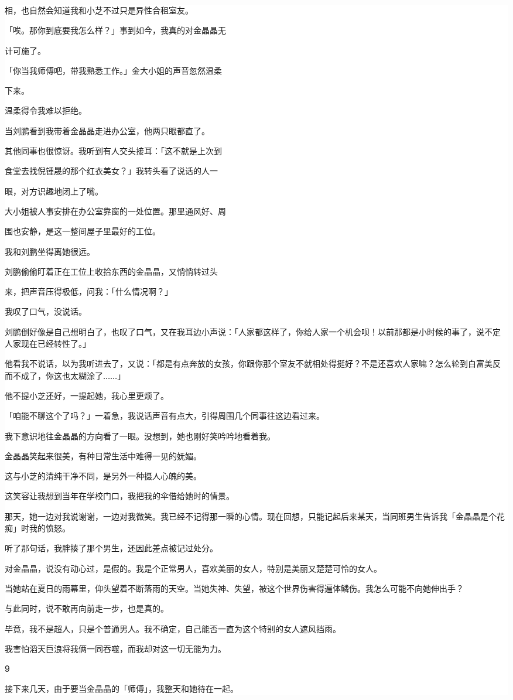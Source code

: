 相，也自然会知道我和小芝不过只是异性合租室友。

「唉。那你到底要我怎么样？」事到如今，我真的对金晶晶无

计可施了。

「你当我师傅吧，带我熟悉工作。」金大小姐的声音忽然温柔

下来。

温柔得令我难以拒绝。

当刘鹏看到我带着金晶晶走进办公室，他两只眼都直了。

其他同事也很惊讶。我听到有人交头接耳：「这不就是上次到

食堂去找倪锺晟的那个红衣美女？」我转头看了说话的人一

眼，对方识趣地闭上了嘴。

大小姐被人事安排在办公室靠窗的一处位置。那里通风好、周

围也安静，是这一整间屋子里最好的工位。

我和刘鹏坐得离她很远。

刘鹏偷偷盯着正在工位上收拾东西的金晶晶，又悄悄转过头

来，把声音压得极低，问我：「什么情况啊？」

我叹了口气，没说话。

刘鹏倒好像是自己想明白了，也叹了口气，又在我耳边小声说：「人家都这样了，你给人家一个机会呗！以前那都是小时候的事了，说不定人家现在已经转性了。」

他看我不说话，以为我听进去了，又说：「都是有点奔放的女孩，你跟你那个室友不就相处得挺好？不是还喜欢人家嘛？怎么轮到白富美反而不成了，你这也太糊涂了……」

他不提小芝还好，一提起她，我心里更烦了。

「咱能不聊这个了吗？」一着急，我说话声音有点大，引得周围几个同事往这边看过来。

我下意识地往金晶晶的方向看了一眼。没想到，她也刚好笑吟吟地看着我。

金晶晶笑起来很美，有种日常生活中难得一见的妩媚。

这与小芝的清纯干净不同，是另外一种摄人心魄的美。

这笑容让我想到当年在学校门口，我把我的伞借给她时的情景。

那天，她一边对我说谢谢，一边对我微笑。我已经不记得那一瞬的心情。现在回想，只能记起后来某天，当同班男生告诉我「金晶晶是个花痴」时我的愤怒。

听了那句话，我胖揍了那个男生，还因此差点被记过处分。

对金晶晶，说没有动心过，是假的。我是个正常男人，喜欢美丽的女人，特别是美丽又楚楚可怜的女人。

当她站在夏日的雨幕里，仰头望着不断落雨的天空。当她失神、失望，被这个世界伤害得遍体鳞伤。我怎么可能不向她伸出手？

与此同时，说不敢再向前走一步，也是真的。

毕竟，我不是超人，只是个普通男人。我不确定，自己能否一直为这个特别的女人遮风挡雨。

我害怕滔天巨浪将我俩一同吞噬，而我却对这一切无能为力。

9

接下来几天，由于要当金晶晶的「师傅」，我整天和她待在一起。

